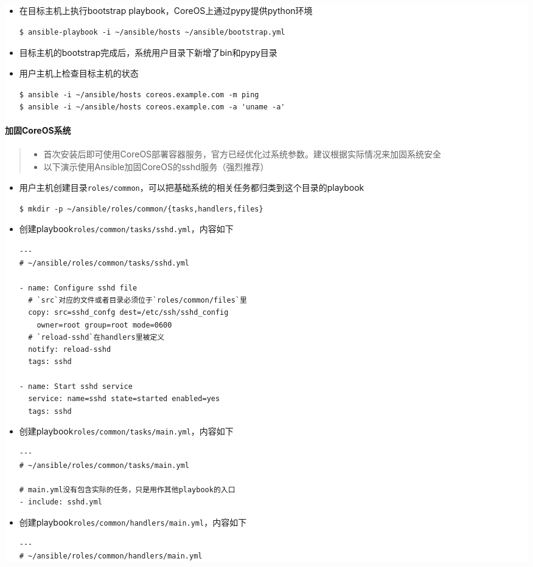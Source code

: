   * 在目标主机上执行bootstrap playbook，CoreOS上通过pypy提供python环境

        $ ansible-playbook -i ~/ansible/hosts ~/ansible/bootstrap.yml
        
  * 目标主机的bootstrap完成后，系统用户目录下新增了bin和pypy目录

  * 用户主机上检查目标主机的状态

        $ ansible -i ~/ansible/hosts coreos.example.com -m ping
        $ ansible -i ~/ansible/hosts coreos.example.com -a 'uname -a'
    
#### 加固CoreOS系统
  > - 首次安装后即可使用CoreOS部署容器服务，官方已经优化过系统参数。建议根据实际情况来加固系统安全
  > - 以下演示使用Ansible加固CoreOS的sshd服务（强烈推荐）
  
  * 用户主机创建目录`roles/common`，可以把基础系统的相关任务都归类到这个目录的playbook

        $ mkdir -p ~/ansible/roles/common/{tasks,handlers,files}
        
  * 创建playbook`roles/common/tasks/sshd.yml`，内容如下

        ---
        # ~/ansible/roles/common/tasks/sshd.yml
        
        - name: Configure sshd file
          # `src`对应的文件或者目录必须位于`roles/common/files`里
          copy: src=sshd_confg dest=/etc/ssh/sshd_config
            owner=root group=root mode=0600
          # `reload-sshd`在handlers里被定义
          notify: reload-sshd
          tags: sshd
        
        - name: Start sshd service
          service: name=sshd state=started enabled=yes
          tags: sshd
          
  * 创建playbook`roles/common/tasks/main.yml`，内容如下

        ---
        # ~/ansible/roles/common/tasks/main.yml
        
        # main.yml没有包含实际的任务，只是用作其他playbook的入口  
        - include: sshd.yml
    

  * 创建playbook`roles/common/handlers/main.yml`，内容如下
  
        ---
        # ~/ansible/roles/common/handlers/main.yml
        